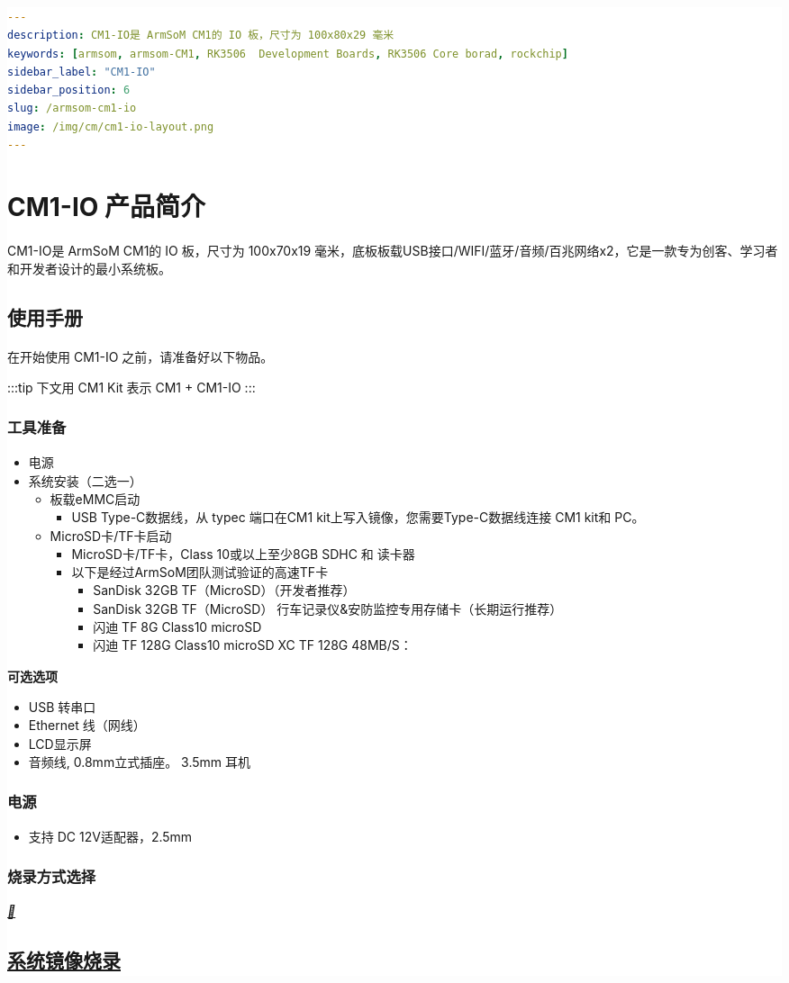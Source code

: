 ```yaml
---
description: CM1-IO是 ArmSoM CM1的 IO 板，尺寸为 100x80x29 毫米
keywords: [armsom, armsom-CM1, RK3506  Development Boards, RK3506 Core borad, rockchip]
sidebar_label: "CM1-IO"
sidebar_position: 6
slug: /armsom-cm1-io
image: /img/cm/cm1-io-layout.png
---
```


# CM1-IO 产品简介

CM1-IO是 ArmSoM CM1的 IO 板，尺寸为 100x70x19 毫米，底板板载USB接口/WIFI/蓝牙/音频/百兆网络x2，它是一款专为创客、学习者和开发者设计的最小系统板。

## 使用手册

在开始使用 CM1-IO 之前，请准备好以下物品。

:::tip
下文用 CM1 Kit 表示 CM1 + CM1-IO
:::

### 工具准备
* 电源
* 系统安装（二选一）
  * 板载eMMC启动
    * USB Type-C数据线，从 typec 端口在CM1 kit上写入镜像，您需要Type-C数据线连接 CM1 kit和 PC。
  * MicroSD卡/TF卡启动
    * MicroSD卡/TF卡，Class 10或以上至少8GB SDHC 和 读卡器
    * 以下是经过ArmSoM团队测试验证的高速TF卡
      * SanDisk 32GB TF（MicroSD）（开发者推荐）
      * SanDisk 32GB TF（MicroSD） 行车记录仪&安防监控专用存储卡（长期运行推荐）
      * 闪迪 TF 8G Class10 microSD 
      * 闪迪 TF 128G Class10 microSD XC TF 128G 48MB/S：


**可选选项**
* USB 转串口
* Ethernet 线（网线）
* LCD显示屏
* 音频线, 0.8mm立式插座。
    3.5mm 耳机

### 电源

* 支持 DC 12V适配器，2.5mm

### 烧录方式选择
<div class="cards">
    <a href="./getting-start/flash-img" class="card-link">
        <div class="card">
            <div class="icon">
                <i>🎇</i>
            </div>
            <div class="content">
                <h2>系统镜像烧录</h2>
            </div>
        </div>
    </a>
</div>
